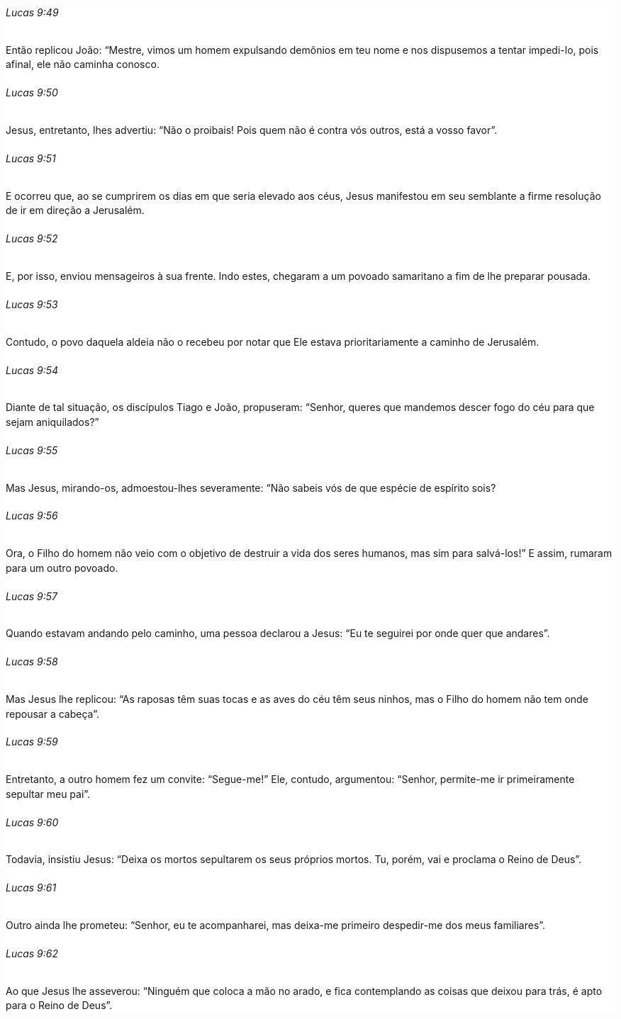 ###### Lucas 9:49

Então replicou João: “Mestre, vimos um homem expulsando demônios em teu nome e nos dispusemos a tentar impedi-lo, pois afinal, ele não caminha conosco.

###### Lucas 9:50

Jesus, entretanto, lhes advertiu: “Não o proibais! Pois quem não é contra vós outros, está a vosso favor”.

###### Lucas 9:51

E ocorreu que, ao se cumprirem os dias em que seria elevado aos céus, Jesus manifestou em seu semblante a firme resolução de ir em direção a Jerusalém.

###### Lucas 9:52

E, por isso, enviou mensageiros à sua frente. Indo estes, chegaram a um povoado samaritano a fim de lhe preparar pousada.

###### Lucas 9:53

Contudo, o povo daquela aldeia não o recebeu por notar que Ele estava prioritariamente a caminho de Jerusalém.

###### Lucas 9:54

Diante de tal situação, os discípulos Tiago e João, propuseram: “Senhor, queres que mandemos descer fogo do céu para que sejam aniquilados?”

###### Lucas 9:55

Mas Jesus, mirando-os, admoestou-lhes severamente: “Não sabeis vós de que espécie de espírito sois?

###### Lucas 9:56

Ora, o Filho do homem não veio com o objetivo de destruir a vida dos seres humanos, mas sim para salvá-los!” E assim, rumaram para um outro povoado.

###### Lucas 9:57

Quando estavam andando pelo caminho, uma pessoa declarou a Jesus: “Eu te seguirei por onde quer que andares”.

###### Lucas 9:58

Mas Jesus lhe replicou: “As raposas têm suas tocas e as aves do céu têm seus ninhos, mas o Filho do homem não tem onde repousar a cabeça”.

###### Lucas 9:59

Entretanto, a outro homem fez um convite: “Segue-me!” Ele, contudo, argumentou: “Senhor, permite-me ir primeiramente sepultar meu pai”.

###### Lucas 9:60

Todavia, insistiu Jesus: “Deixa os mortos sepultarem os seus próprios mortos. Tu, porém, vai e proclama o Reino de Deus”.

###### Lucas 9:61

Outro ainda lhe prometeu: “Senhor, eu te acompanharei, mas deixa-me primeiro despedir-me dos meus familiares”.

###### Lucas 9:62

Ao que Jesus lhe asseverou: “Ninguém que coloca a mão no arado, e fica contemplando as coisas que deixou para trás, é apto para o Reino de Deus”.

